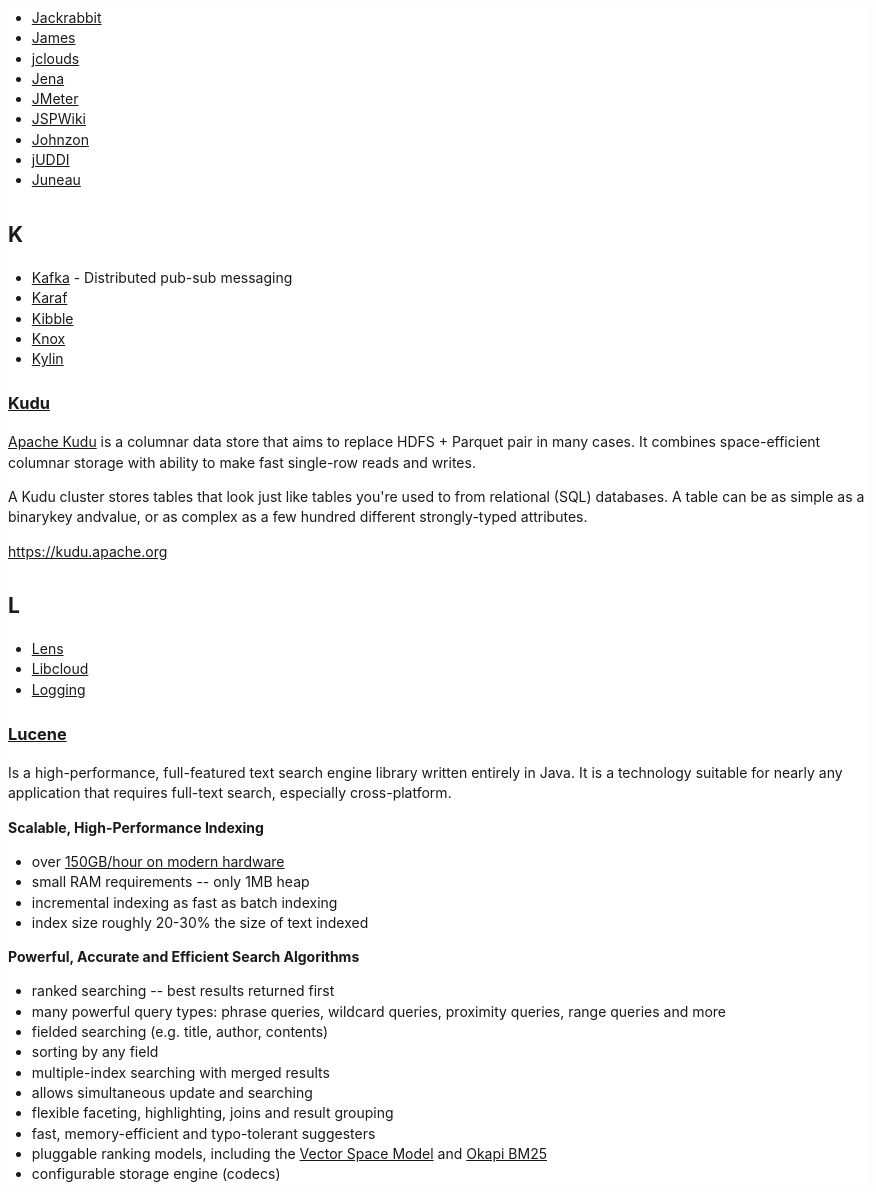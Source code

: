 - [Jackrabbit](http://jackrabbit.apache.org/)
- [James](http://james.apache.org/)
- [jclouds](http://jclouds.apache.org/)
- [Jena](http://jena.apache.org/)
- [JMeter](http://jmeter.apache.org/)
- [JSPWiki](http://jspwiki.apache.org/)
- [Johnzon](http://johnzon.apache.org/)
- [jUDDI](http://juddi.apache.org/)
- [Juneau](http://juneau.apache.org/)

## K

- [Kafka](http://kafka.apache.org/) - Distributed pub-sub messaging
- [Karaf](http://karaf.apache.org/)
- [Kibble](http://kibble.apache.org/)
- [Knox](http://knox.apache.org/)
- [Kylin](http://kylin.apache.org/)

### [Kudu](http://kudu.apache.org/)

[Apache Kudu](http://kudu.apache.org/overview.html) is a columnar data store that aims to replace HDFS + Parquet pair in many cases. It combines space-efficient columnar storage with ability to make fast single-row reads and writes.

A Kudu cluster stores tables that look just like tables you're used to from relational (SQL) databases. A table can be as simple as a binarykey andvalue, or as complex as a few hundred different strongly-typed attributes.

https://kudu.apache.org

## L

- [Lens](http://lens.apache.org/)
- [Libcloud](http://libcloud.apache.org/)
- [Logging](http://logging.apache.org/)

### [Lucene](http://lucene.apache.org/)

Is a high-performance, full-featured text search engine library written entirely in Java. It is a technology suitable for nearly any application that requires full-text search, especially cross-platform.

**Scalable, High-Performance Indexing**

- over [150GB/hour on modern hardware](http://home.apache.org/~mikemccand/lucenebench/indexing.html)
- small RAM requirements -- only 1MB heap
- incremental indexing as fast as batch indexing
- index size roughly 20-30% the size of text indexed

**Powerful, Accurate and Efficient Search Algorithms**

- ranked searching -- best results returned first
- many powerful query types: phrase queries, wildcard queries, proximity queries, range queries and more
- fielded searching (e.g. title, author, contents)
- sorting by any field
- multiple-index searching with merged results
- allows simultaneous update and searching
- flexible faceting, highlighting, joins and result grouping
- fast, memory-efficient and typo-tolerant suggesters
- pluggable ranking models, including the [Vector Space Model](http://en.wikipedia.org/wiki/Vector_Space_Model) and [Okapi BM25](http://en.wikipedia.org/wiki/Okapi_BM25)
- configurable storage engine (codecs)
